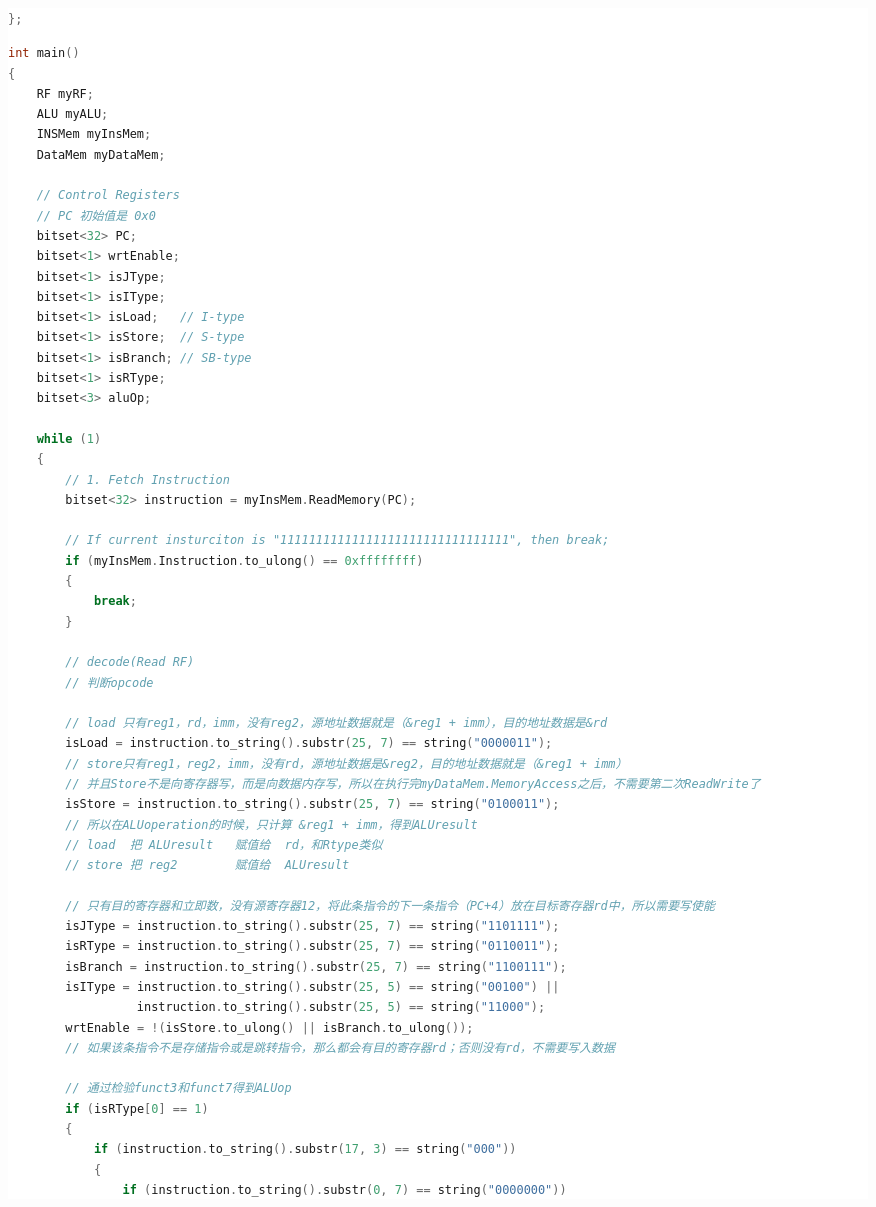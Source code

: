 ~~~C++
};

~~~

<div STYLE="page-break-after: always;"></div>

~~~C++
int main()
{
    RF myRF;
    ALU myALU;
    INSMem myInsMem;
    DataMem myDataMem;

    // Control Registers
    // PC 初始值是 0x0
    bitset<32> PC;
    bitset<1> wrtEnable;
    bitset<1> isJType;
    bitset<1> isIType;
    bitset<1> isLoad;   // I-type
    bitset<1> isStore;  // S-type
    bitset<1> isBranch; // SB-type
    bitset<1> isRType;
    bitset<3> aluOp;

    while (1)
    {
        // 1. Fetch Instruction
        bitset<32> instruction = myInsMem.ReadMemory(PC);

        // If current insturciton is "11111111111111111111111111111111", then break;
        if (myInsMem.Instruction.to_ulong() == 0xffffffff)
        {
            break;
        }

        // decode(Read RF)
        // 判断opcode

        // load 只有reg1，rd，imm，没有reg2，源地址数据就是（&reg1 + imm），目的地址数据是&rd
        isLoad = instruction.to_string().substr(25, 7) == string("0000011");
        // store只有reg1，reg2，imm，没有rd，源地址数据是&reg2，目的地址数据就是（&reg1 + imm）
        // 并且Store不是向寄存器写，而是向数据内存写，所以在执行完myDataMem.MemoryAccess之后，不需要第二次ReadWrite了
        isStore = instruction.to_string().substr(25, 7) == string("0100011");
        // 所以在ALUoperation的时候，只计算 &reg1 + imm，得到ALUresult
        // load  把 ALUresult   赋值给  rd，和Rtype类似
        // store 把 reg2        赋值给  ALUresult

        // 只有目的寄存器和立即数，没有源寄存器12，将此条指令的下一条指令（PC+4）放在目标寄存器rd中，所以需要写使能
        isJType = instruction.to_string().substr(25, 7) == string("1101111");
        isRType = instruction.to_string().substr(25, 7) == string("0110011");
        isBranch = instruction.to_string().substr(25, 7) == string("1100111");
        isIType = instruction.to_string().substr(25, 5) == string("00100") ||
                  instruction.to_string().substr(25, 5) == string("11000");
        wrtEnable = !(isStore.to_ulong() || isBranch.to_ulong());
        // 如果该条指令不是存储指令或是跳转指令，那么都会有目的寄存器rd；否则没有rd，不需要写入数据

        // 通过检验funct3和funct7得到ALUop
        if (isRType[0] == 1)
        {
            if (instruction.to_string().substr(17, 3) == string("000"))
            {
                if (instruction.to_string().substr(0, 7) == string("0000000"))
~~~